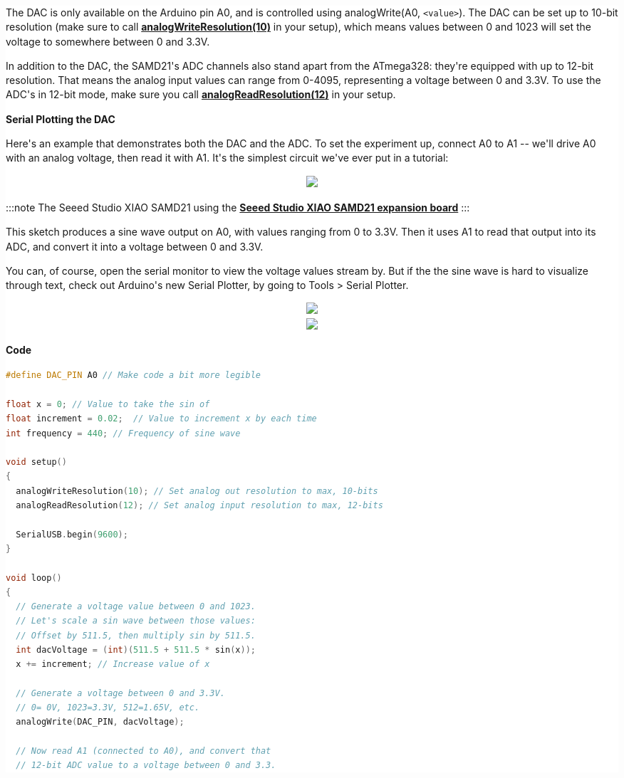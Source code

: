 The DAC is only available on the Arduino pin A0, and is controlled using analogWrite(A0, `<value>`). The DAC can be set up to 10-bit resolution (make sure to call [**analogWriteResolution(10)**](https://www.arduino.cc/reference/en/language/functions/zero-due-mkr-family/analogwriteresolution/) in your setup), which means values between 0 and 1023 will set the voltage to somewhere between 0 and 3.3V.

In addition to the DAC, the SAMD21's ADC channels also stand apart from the ATmega328: they're equipped with up to 12-bit resolution. That means the analog input values can range from 0-4095, representing a voltage between 0 and 3.3V. To use the ADC's in 12-bit mode, make sure you call [**analogReadResolution(12)**](https://www.arduino.cc/reference/en/language/functions/zero-due-mkr-family/analogreadresolution/) in your setup.

**Serial Plotting the DAC**

Here's an example that demonstrates both the DAC and the ADC. To set the experiment up, connect A0 to A1 -- we'll drive A0 with an analog voltage, then read it with A1. It's the simplest circuit we've ever put in a tutorial:

<div align="center"><img width="{600}" src="https://files.seeedstudio.com/wiki/Seeeduino-XIAO/img/AO_A1.jpg" /></div>

:::note
The Seeed Studio XIAO SAMD21 using the [**Seeed Studio XIAO SAMD21 expansion board**](https://www.seeedstudio.com/Seeeduino-XIAO-Expansion-board-p-4746.html)
:::

This sketch produces a sine wave output on A0, with values ranging from 0 to 3.3V. Then it uses A1 to read that output into its ADC, and convert it into a voltage between 0 and 3.3V.

You can, of course, open the serial monitor to view the voltage values stream by. But if the the sine wave is hard to visualize through text, check out Arduino's new Serial Plotter, by going to Tools > Serial Plotter.

<div align="center"><img width="{600}" src="https://files.seeedstudio.com/wiki/Seeeduino-XIAO/img/Serial%20poltting.png" /></div>

<div align="center"><img width="{600}" src="https://files.seeedstudio.com/wiki/Seeeduino-XIAO/img/XIAO_DAC_wave.gif" /></div>

**Code**

```cpp
#define DAC_PIN A0 // Make code a bit more legible

float x = 0; // Value to take the sin of
float increment = 0.02;  // Value to increment x by each time
int frequency = 440; // Frequency of sine wave

void setup() 
{
  analogWriteResolution(10); // Set analog out resolution to max, 10-bits
  analogReadResolution(12); // Set analog input resolution to max, 12-bits

  SerialUSB.begin(9600);
}

void loop() 
{
  // Generate a voltage value between 0 and 1023. 
  // Let's scale a sin wave between those values:
  // Offset by 511.5, then multiply sin by 511.5.
  int dacVoltage = (int)(511.5 + 511.5 * sin(x));
  x += increment; // Increase value of x

  // Generate a voltage between 0 and 3.3V.
  // 0= 0V, 1023=3.3V, 512=1.65V, etc.
  analogWrite(DAC_PIN, dacVoltage);

  // Now read A1 (connected to A0), and convert that
  // 12-bit ADC value to a voltage between 0 and 3.3.
```